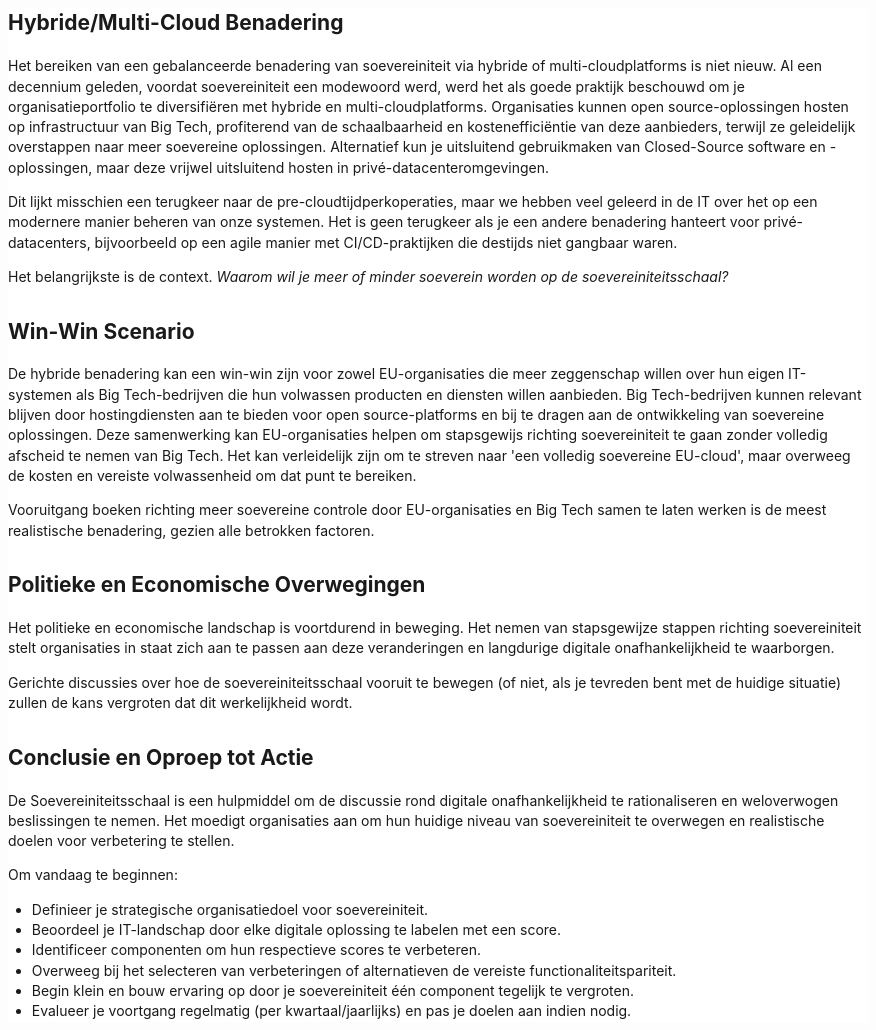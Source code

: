 ## Hybride/Multi-Cloud Benadering

Het bereiken van een gebalanceerde benadering van soevereiniteit via hybride of multi-cloudplatforms is niet nieuw. Al een decennium geleden, voordat soevereiniteit een modewoord werd, werd het als goede praktijk beschouwd om je organisatieportfolio te diversifiëren met hybride en multi-cloudplatforms. Organisaties kunnen open source-oplossingen hosten op infrastructuur van Big Tech, profiterend van de schaalbaarheid en kostenefficiëntie van deze aanbieders, terwijl ze geleidelijk overstappen naar meer soevereine oplossingen. Alternatief kun je uitsluitend gebruikmaken van Closed-Source software en -oplossingen, maar deze vrijwel uitsluitend hosten in privé-datacenteromgevingen.

Dit lijkt misschien een terugkeer naar de pre-cloudtijdperkoperaties, maar we hebben veel geleerd in de IT over het op een modernere manier beheren van onze systemen. Het is geen terugkeer als je een andere benadering hanteert voor privé-datacenters, bijvoorbeeld op een agile manier met CI/CD-praktijken die destijds niet gangbaar waren.

Het belangrijkste is de context. _Waarom wil je meer of minder soeverein worden op de soevereiniteitsschaal?_

## Win-Win Scenario

De hybride benadering kan een win-win zijn voor zowel EU-organisaties die meer zeggenschap willen over hun eigen IT-systemen als Big Tech-bedrijven die hun volwassen producten en diensten willen aanbieden. Big Tech-bedrijven kunnen relevant blijven door hostingdiensten aan te bieden voor open source-platforms en bij te dragen aan de ontwikkeling van soevereine oplossingen. Deze samenwerking kan EU-organisaties helpen om stapsgewijs richting soevereiniteit te gaan zonder volledig afscheid te nemen van Big Tech. Het kan verleidelijk zijn om te streven naar 'een volledig soevereine EU-cloud', maar overweeg de kosten en vereiste volwassenheid om dat punt te bereiken.

Vooruitgang boeken richting meer soevereine controle door EU-organisaties en Big Tech samen te laten werken is de meest realistische benadering, gezien alle betrokken factoren.

## Politieke en Economische Overwegingen

Het politieke en economische landschap is voortdurend in beweging. Het nemen van stapsgewijze stappen richting soevereiniteit stelt organisaties in staat zich aan te passen aan deze veranderingen en langdurige digitale onafhankelijkheid te waarborgen.

Gerichte discussies over hoe de soevereiniteitsschaal vooruit te bewegen (of niet, als je tevreden bent met de huidige situatie) zullen de kans vergroten dat dit werkelijkheid wordt.

## Conclusie en Oproep tot Actie

De Soevereiniteitsschaal is een hulpmiddel om de discussie rond digitale onafhankelijkheid te rationaliseren en weloverwogen beslissingen te nemen. Het moedigt organisaties aan om hun huidige niveau van soevereiniteit te overwegen en realistische doelen voor verbetering te stellen.

Om vandaag te beginnen:
- Definieer je strategische organisatiedoel voor soevereiniteit.
- Beoordeel je IT-landschap door elke digitale oplossing te labelen met een score.
- Identificeer componenten om hun respectieve scores te verbeteren.
- Overweeg bij het selecteren van verbeteringen of alternatieven de vereiste functionaliteitspariteit.
- Begin klein en bouw ervaring op door je soevereiniteit één component tegelijk te vergroten.
- Evalueer je voortgang regelmatig (per kwartaal/jaarlijks) en pas je doelen aan indien nodig.
